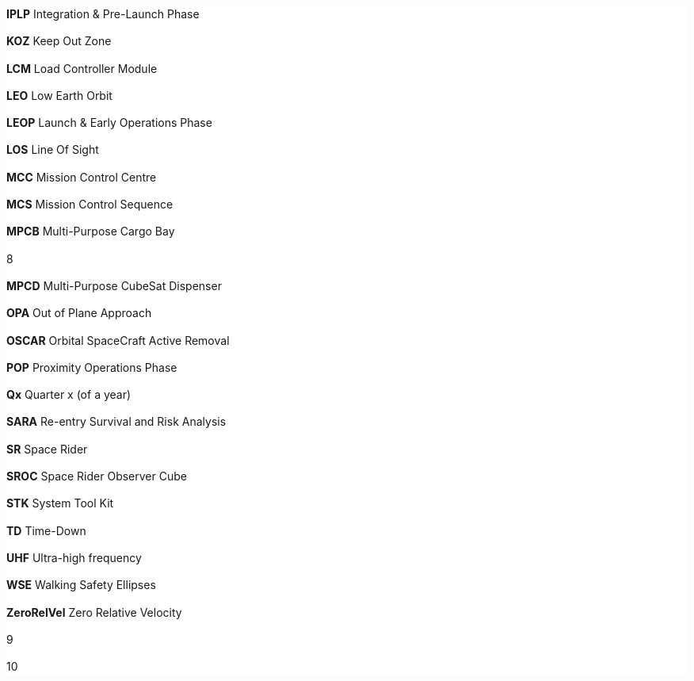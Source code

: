 **IPLP** Integration & Pre-Launch Phase


**KOZ** Keep Out Zone


**LCM** Load Controller Module


**LEO** Low Earth Orbit


**LEOP** Launch & Early Operations Phase


**LOS** Line Of Sight


**MCC** Mission Control Centre


**MCS** Mission Control Sequence


**MPCB** Multi-Purpose Cargo Bay


8


**MPCD** Multi-Purpose CubeSat Dispenser


**OPA** Out of Plane Approach


**OSCAR** Orbital SpaceCraft Active Removal


**POP** Proximity Operations Phase


**Qx** Quarter x (of a year)


**SARA** Re-entry Survival and Risk Analysis


**SR** Space Rider


**SROC** Space Rider Observer Cube


**STK** System Tool Kit


**TD** Time-Down


**UHF** Ultra-high frequency


**WSE** Walking Safety Ellipses


**ZeroRelVel** Zero Relative Velocity


9


10
